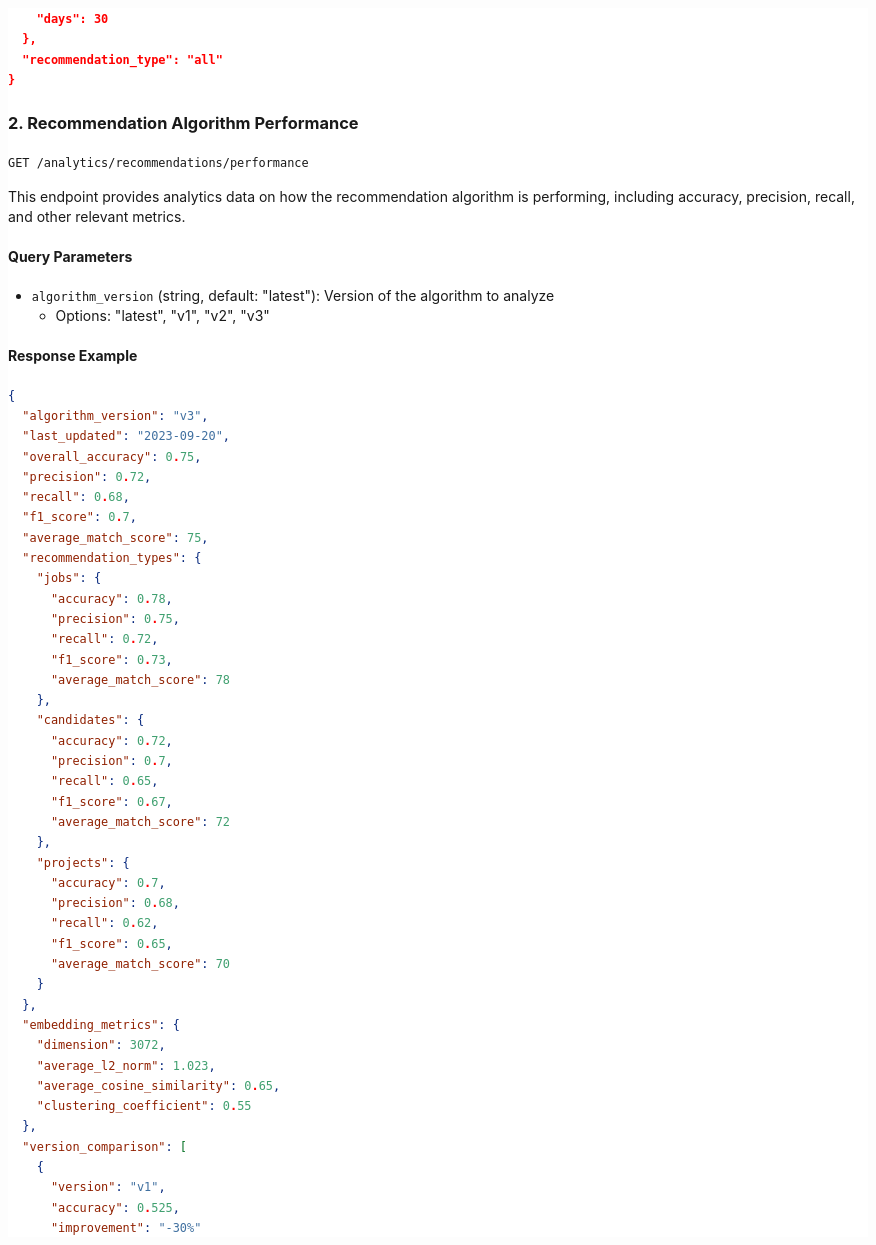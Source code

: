 ```json
    "days": 30
  },
  "recommendation_type": "all"
}
```

### 2. Recommendation Algorithm Performance

```
GET /analytics/recommendations/performance
```

This endpoint provides analytics data on how the recommendation algorithm is performing, including accuracy, precision, recall, and other relevant metrics.

#### Query Parameters

- `algorithm_version` (string, default: "latest"): Version of the algorithm to analyze
  - Options: "latest", "v1", "v2", "v3"

#### Response Example

```json
{
  "algorithm_version": "v3",
  "last_updated": "2023-09-20",
  "overall_accuracy": 0.75,
  "precision": 0.72,
  "recall": 0.68,
  "f1_score": 0.7,
  "average_match_score": 75,
  "recommendation_types": {
    "jobs": {
      "accuracy": 0.78,
      "precision": 0.75,
      "recall": 0.72,
      "f1_score": 0.73,
      "average_match_score": 78
    },
    "candidates": {
      "accuracy": 0.72,
      "precision": 0.7,
      "recall": 0.65,
      "f1_score": 0.67,
      "average_match_score": 72
    },
    "projects": {
      "accuracy": 0.7,
      "precision": 0.68,
      "recall": 0.62,
      "f1_score": 0.65,
      "average_match_score": 70
    }
  },
  "embedding_metrics": {
    "dimension": 3072,
    "average_l2_norm": 1.023,
    "average_cosine_similarity": 0.65,
    "clustering_coefficient": 0.55
  },
  "version_comparison": [
    {
      "version": "v1",
      "accuracy": 0.525,
      "improvement": "-30%"
```